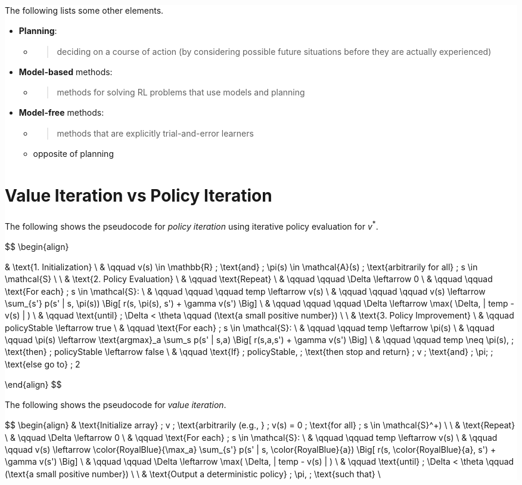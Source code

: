 The following lists some other elements.

- __Planning__:
  - > deciding on a course of action (by considering possible future situations before they are actually experienced)
- __Model-based__ methods:
  - > methods for solving RL problems that use models and planning
- __Model-free__ methods: 
  - > methods that are explicitly trial-and-error learners
  - opposite of planning 


# Value Iteration vs Policy Iteration


The following shows the pseudocode for _policy iteration_ using iterative policy evaluation for $v^*$. 

$$
\begin{align}

& \text{1. Initialization}  \\
& \qquad v(s) \in \mathbb{R} \; \text{and} \; \pi(s) \in \mathcal{A}(s) \; \text{arbitrarily for all} \; s \in \mathcal{S} \\
\\
& \text{2. Policy Evaluation} \\
& \qquad \text{Repeat} \\
& \qquad \qquad \Delta \leftarrow 0 \\
& \qquad \qquad \text{For each} \; s \in \mathcal{S}: \\ 
& \qquad \qquad \qquad temp \leftarrow v(s) \\ 
& \qquad \qquad \qquad v(s) \leftarrow \sum_{s'} p(s' | s, \pi(s)) \Big[ r(s, \pi(s), s') + \gamma v(s') \Big] \\ 
& \qquad \qquad \qquad \Delta \leftarrow \max( \Delta, | temp - v(s) | ) \\
& \qquad \text{until} \; \Delta < \theta \qquad (\text{a small positive number}) \\
\\
& \text{3. Policy Improvement} \\ 
& \qquad policyStable \leftarrow true \\
& \qquad \text{For each} \; s \in \mathcal{S}: \\ 
& \qquad \qquad temp \leftarrow \pi(s) \\ 
& \qquad \qquad \pi(s) \leftarrow \text{argmax}_a \sum_s p(s' | s,a) \Big[ r(s,a,s') + \gamma v(s') \Big] \\ 
& \qquad \qquad temp \neq \pi(s), \; \text{then} \; policyStable \leftarrow false \\ 
& \qquad \text{If} \; policyStable, \; \text{then stop and return} \; v \; \text{and} \; \pi; \; \text{else go to} \; 2

\end{align}
$$

The following shows the pseudocode for _value iteration_. 

$$
\begin{align}
& \text{Initialize array} \; v \; \text{arbitrarily (e.g., } \; v(s) = 0 \; \text{for all} \; s \in \mathcal{S}^+)  \\
\\
& \text{Repeat} \\
& \qquad \Delta \leftarrow 0 \\
& \qquad \text{For each} \; s \in \mathcal{S}: \\ 
& \qquad \qquad temp \leftarrow v(s) \\ 
& \qquad \qquad v(s) \leftarrow \color{RoyalBlue}{\max_a} \sum_{s'} p(s' | s, \color{RoyalBlue}{a}) \Big[ r(s, \color{RoyalBlue}{a}, s') + \gamma v(s') \Big] \\ 
& \qquad \qquad \Delta \leftarrow \max( \Delta, | temp - v(s) | ) \\
& \qquad \text{until} \; \Delta < \theta \qquad (\text{a small positive number}) \\
\\
& \text{Output a deterministic policy} \; \pi, \; \text{such that} \\
